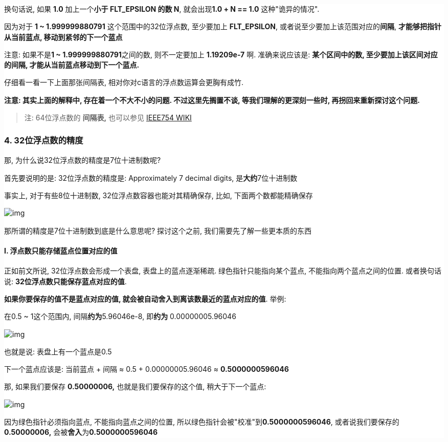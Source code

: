 换句话说, 如果 **1.0** 加上一个**小于 FLT_EPSILON 的数 N**, 就会出现**1.0 + N == 1.0** 这种"诡异的情况".

因为对于 **1 ~ 1.999999880791** 这个范围中的32位浮点数, 至少要加上 **FLT_EPSILON**, 或者说至少要加上该范围对应的**间隔**, **才能够把指针从当前蓝点, 移动到紧邻的下一个蓝点**

注意: 如果不是**1 ~ 1.999999880791**之间的数, 则不一定要加上 **1.19209e-7** 啊. 准确来说应该是: **某个区间中的数, 至少要加上该区间对应的间隔, 才能从当前蓝点移动到下一个蓝点.**

仔细看一看一下上面那张间隔表, 相对你对c语言的浮点数运算会更胸有成竹.

**注意: 其实上面的解释中, 存在着一个不大不小的问题. 不过这里先搁置不谈, 等我们理解的更深刻一些时, 再拐回来重新探讨这个问题.**

> 注: 64位浮点数的 **间隔表,** 也可以参见 [IEEE754 WIKI](https://link.zhihu.com/?target=https%3A//en.wikipedia.org/wiki/IEEE_754-1985)





### 4. 32位浮点数的精度

那, 为什么说32位浮点数的精度是7位十进制数呢?

首先要说明的是: 32位浮点数的精度是: Approximately 7 decimal digits, 是**大约**7位十进制数

事实上, 对于有些8位十进制数, 32位浮点数容器也能对其精确保存, 比如, 下面两个数都能精确保存



![img](http://img.singhe.art/v2-1001fc148449295755e8c0de89993223_b.jpg) 



那所谓的精度是7位十进制数到底是什么意思呢? 探讨这个之前, 我们需要先了解一些更本质的东西



#### I. 浮点数只能存储蓝点位置对应的值

正如前文所说, 32位浮点数会形成一个表盘, 表盘上的蓝点逐渐稀疏. 绿色指针只能指向某个蓝点, 不能指向两个蓝点之间的位置. 或者换句话说: **32位浮点数只能保存蓝点对应的值**.

**如果你要保存的值不是蓝点对应的值, 就会被自动舍入到离该数最近的蓝点对应的值**. 举例:

在0.5 ~ 1这个范围内, 间隔**约为**5.96046e-8, 即**约为** 0.00000005.96046



![img](http://img.singhe.art/v2-35faa10130c724ab52b88fcf5d006020_b.jpg) 



也就是说: 表盘上有一个蓝点是0.5

下一个蓝点应该是: 当前蓝点 + 间隔 ≈ 0.5 + 0.00000005.96046 ≈ **0.5000000596046**

那, 如果我们要保存 **0.50000006,** 也就是我们要保存的这个值, 稍大于下一个蓝点:



![img](http://img.singhe.art/v2-6a03627668b34c78ff9452fe6df42ccb_b.jpg) 



因为绿色指针必须指向蓝点, 不能指向蓝点之间的位置, 所以绿色指针会被"校准"到**0.5000000596046**, 或者说我们要保存的**0.50000006,** 会被**舍入**为**0.5000000596046**
